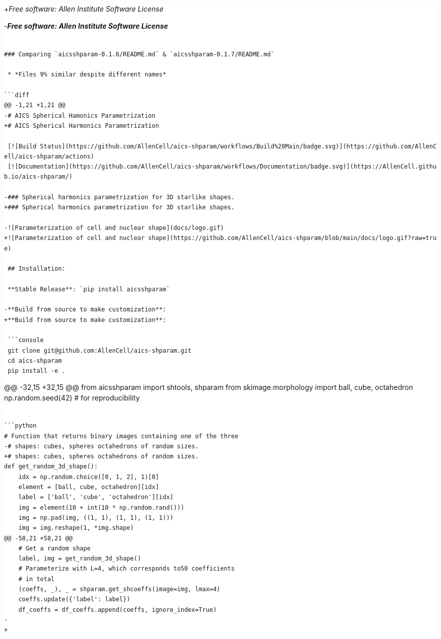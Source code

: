 +_Free software: Allen Institute Software License_
 
-***Free software: Allen Institute Software License***
```

### Comparing `aicsshparam-0.1.6/README.md` & `aicsshparam-0.1.7/README.md`

 * *Files 9% similar despite different names*

```diff
@@ -1,21 +1,21 @@
-# AICS Spherical Hamonics Parametrization
+# AICS Spherical Harmonics Parametrization
 
 [![Build Status](https://github.com/AllenCell/aics-shparam/workflows/Build%20Main/badge.svg)](https://github.com/AllenCell/aics-shparam/actions)
 [![Documentation](https://github.com/AllenCell/aics-shparam/workflows/Documentation/badge.svg)](https://AllenCell.github.io/aics-shparam/)
 
-### Spherical harmonics parametrization for 3D starlike shapes. 
+### Spherical harmonics parametrization for 3D starlike shapes.
 
-![Parameterization of cell and nuclear shape](docs/logo.gif)
+![Parameterization of cell and nuclear shape](https://github.com/AllenCell/aics-shparam/blob/main/docs/logo.gif?raw=true)
 
 ## Installation:
 
 **Stable Release**: `pip install aicsshparam`
 
-**Build from source to make customization**: 
+**Build from source to make customization**:
 
 ```console
 git clone git@github.com:AllenCell/aics-shparam.git
 cd aics-shparam
 pip install -e .
 ```
 
@@ -32,15 +32,15 @@
 from aicsshparam import shtools, shparam
 from skimage.morphology import ball, cube, octahedron
 np.random.seed(42) # for reproducibility
 ```
 
 ```python
 # Function that returns binary images containing one of the three
-# shapes: cubes, spheres octahedrons of random sizes. 
+# shapes: cubes, spheres octahedrons of random sizes.
 def get_random_3d_shape():
     idx = np.random.choice([0, 1, 2], 1)[0]
     element = [ball, cube, octahedron][idx]
     label = ['ball', 'cube', 'octahedron'][idx]
     img = element(10 + int(10 * np.random.rand()))
     img = np.pad(img, ((1, 1), (1, 1), (1, 1)))
     img = img.reshape(1, *img.shape)
@@ -58,21 +58,21 @@
     # Get a random shape
     label, img = get_random_3d_shape()
     # Parameterize with L=4, which corresponds to50 coefficients
     # in total
     (coeffs, _), _ = shparam.get_shcoeffs(image=img, lmax=4)
     coeffs.update({'label': label})
     df_coeffs = df_coeffs.append(coeffs, ignore_index=True)
- 
+
 ```